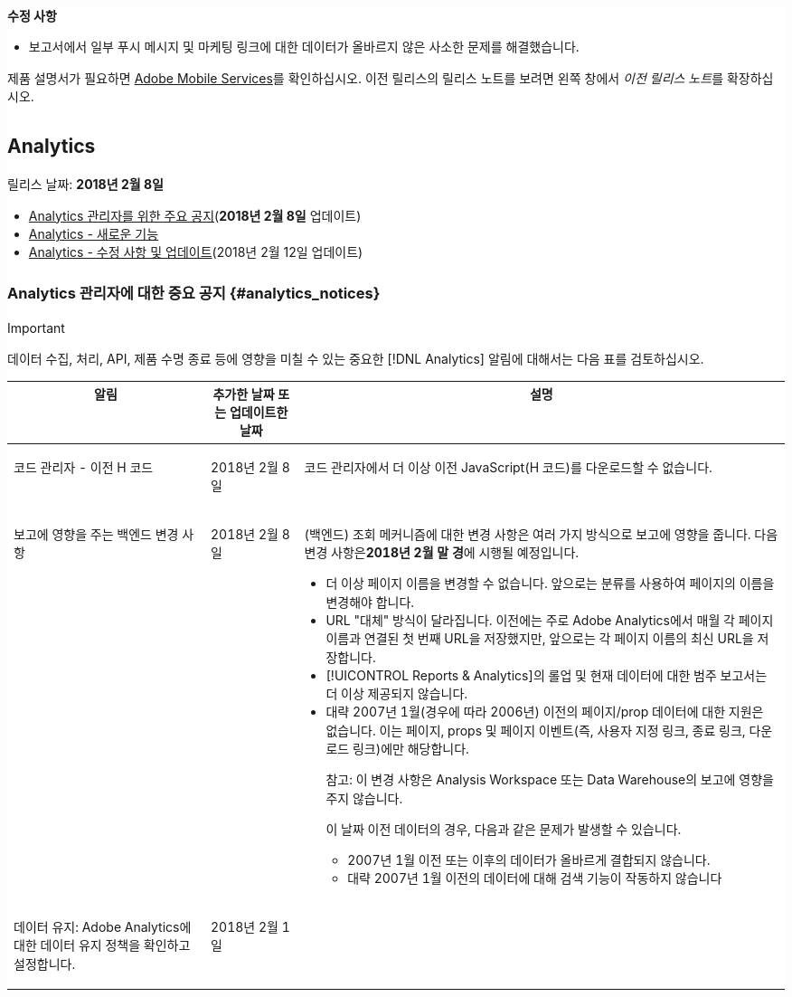 **수정 사항**

* 보고서에서 일부 푸시 메시지 및 마케팅 링크에 대한 데이터가 올바르지 않은 사소한 문제를 해결했습니다.

제품 설명서가 필요하면 [Adobe Mobile Services](https://docs.adobe.com/content/help/en/mobile-services/using/home.html)를 확인하십시오. 이전 릴리스의 릴리스 노트를 보려면 왼쪽 창에서 *이전 릴리스 노트*&#x200B;를 확장하십시오.

## Analytics

릴리스 날짜: **2018년 2월 8일**

* [Analytics 관리자를 위한 주요 공지](../../c-legacy-releases/2018/02082018.md#analytics_notices)(**2018년 2월 8일** 업데이트)
* [Analytics - 새로운 기능](../../c-legacy-releases/2018/02082018.md#features_analytics)
* [Analytics - 수정 사항 및 업데이트](../../c-legacy-releases/2018/02082018.md#analytics-interface)(2018년 2월 12일 업데이트)

### Analytics 관리자에 대한 중요 공지 {#analytics_notices}

>[!IMPORTANT]
>
>데이터 수집, 처리, API, 제품 수명 종료 등에 영향을 미칠 수 있는 중요한 [!DNL Analytics] 알림에 대해서는 다음 표를 검토하십시오.


<table id="table_1207853963C64C5E95E85E9B34B6FCFE"> 
 <thead> 
  <tr> 
   <th colname="col1" class="entry"> 알림 </th> 
   <th colname="col02" class="entry"> 추가한 날짜 또는 업데이트한 날짜 </th> 
   <th colname="col2" class="entry"> 설명 </th> 
  </tr> 
 </thead>
 <tbody> 
  <tr> 
   <td colname="col1"> <p>코드 관리자 - 이전 H 코드 </p> </td> 
   <td colname="col02"> <p>2018년 2월 8일 </p> </td> 
   <td colname="col2"> <p>코드 관리자에서 더 이상 이전 JavaScript(H 코드)를 다운로드할 수 없습니다. </p> </td> 
  </tr> 
  <tr> 
   <td colname="col1"> <p>보고에 영향을 주는 백엔드 변경 사항 </p> </td> 
   <td colname="col02"> <p>2018년 2월 8일 </p> </td> 
   <td colname="col2"> <p>(백엔드) 조회 메커니즘에 대한 변경 사항은 여러 가지 방식으로 보고에 영향을 줍니다. 다음 변경 사항은<b>2018년 2월 말 경</b>에 시행될 예정입니다. </p> 
    <ul id="ul_7515E2E79FD94B8F8DFF4C2DBB9E6A84"> 
     <li id="li_F37C29245E064716AE2F3AC9C20A77BC"> 더 이상 페이지 이름을 변경할 수 없습니다. 앞으로는 분류를 사용하여 페이지의 이름을 변경해야 합니다. </li> 
     <li id="li_14CAB45EC2F2490BB6C8A912C66BB77C"> URL "대체" 방식이 달라집니다. 이전에는 주로 Adobe Analytics에서 매월 각 페이지 이름과 연결된 첫 번째 URL을 저장했지만, 앞으로는 각 페이지 이름의 최신 URL을 저장합니다. </li> 
     <li id="li_E46207F194134AEA86F5CB2C8F26C76C"> [!UICONTROL Reports &amp; Analytics]의 롤업 및 현재 데이터에 대한 범주 보고서는 더 이상 제공되지 않습니다.  </li> 
     <li id="li_C699A0328CFD4AC4839C481710FE29AA"> 대략 2007년 1월(경우에 따라 2006년) 이전의 페이지/prop 데이터에 대한 지원은 없습니다. 이는 페이지, props 및 페이지 이벤트(즉, 사용자 지정 링크, 종료 링크, 다운로드 링크)에만 해당합니다. <p>참고: 이 변경 사항은 <span class="uicontrol">Analysis Workspace</span> 또는 Data Warehouse의 보고에 영향을 주지 않습니다. </p><p>이 날짜 이전 데이터의 경우, 다음과 같은 문제가 발생할 수 있습니다. </p> 
      <ul id="ul_7CC6A7455BAF4ADCB7A626F2BB8A45B6"> 
       <li id="li_07D957DE7D6D4458AEA8B30910A8E8F9">2007년 1월 이전 또는 이후의 데이터가 올바르게 결합되지 않습니다. </li> 
       <li id="li_96D1DF439E2842AE9E2FCF951ADFA9FB">대략 2007년 1월 이전의 데이터에 대해 검색 기능이 작동하지 않습니다 </li> 
      </ul></li> 
    </ul> </td> 
  </tr> 
  <tr> 
   <td colname="col1"> <p>데이터 유지: Adobe Analytics에 대한 데이터 유지 정책을 확인하고 설정합니다. </p> </td> 
   <td colname="col02"> <p>2018년 2월 1일 </p> </td> 